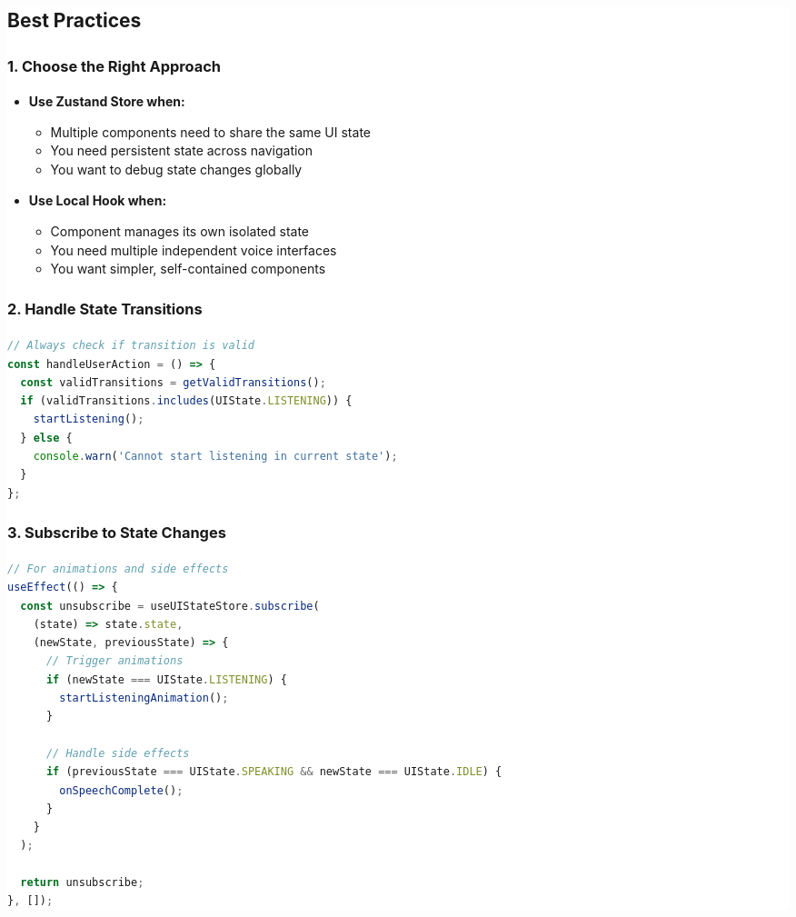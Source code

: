 ## Best Practices

### 1. Choose the Right Approach

- **Use Zustand Store when:**
  - Multiple components need to share the same UI state
  - You need persistent state across navigation
  - You want to debug state changes globally
  
- **Use Local Hook when:**
  - Component manages its own isolated state
  - You need multiple independent voice interfaces
  - You want simpler, self-contained components

### 2. Handle State Transitions

```javascript
// Always check if transition is valid
const handleUserAction = () => {
  const validTransitions = getValidTransitions();
  if (validTransitions.includes(UIState.LISTENING)) {
    startListening();
  } else {
    console.warn('Cannot start listening in current state');
  }
};
```

### 3. Subscribe to State Changes

```javascript
// For animations and side effects
useEffect(() => {
  const unsubscribe = useUIStateStore.subscribe(
    (state) => state.state,
    (newState, previousState) => {
      // Trigger animations
      if (newState === UIState.LISTENING) {
        startListeningAnimation();
      }
      
      // Handle side effects
      if (previousState === UIState.SPEAKING && newState === UIState.IDLE) {
        onSpeechComplete();
      }
    }
  );
  
  return unsubscribe;
}, []);
```
